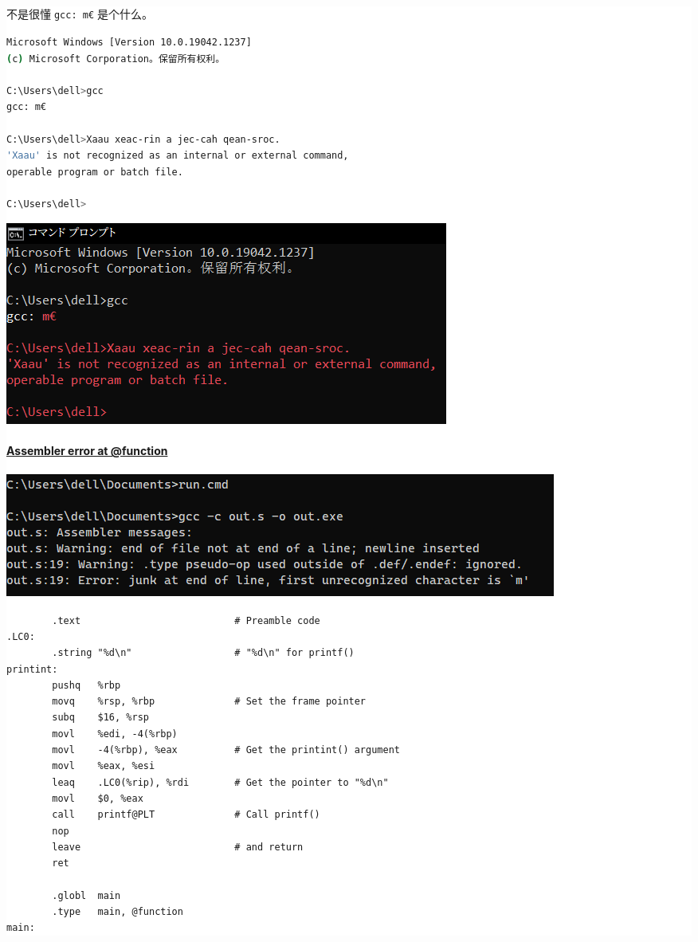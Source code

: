 不是很懂 `gcc: m€` 是个什么。

```bash
Microsoft Windows [Version 10.0.19042.1237]
(c) Microsoft Corporation。保留所有权利。

C:\Users\dell>gcc
gcc: m€

C:\Users\dell>Xaau xeac-rin a jec-cah qean-sroc.
'Xaau' is not recognized as an internal or external command,
operable program or batch file.

C:\Users\dell>
```

![gcc 血红](./img/gcc-red.png "gcc-red.png")

#### [Assembler error at @function](https://stackoverflow.com/questions/40445227/mingw32-assembler-error-at-function)

![.type_directive.png](./img/.type_directive.png)

```
        .text                           # Preamble code
.LC0:
        .string "%d\n"                  # "%d\n" for printf()
printint:
        pushq   %rbp
        movq    %rsp, %rbp              # Set the frame pointer
        subq    $16, %rsp
        movl    %edi, -4(%rbp)
        movl    -4(%rbp), %eax          # Get the printint() argument
        movl    %eax, %esi
        leaq    .LC0(%rip), %rdi        # Get the pointer to "%d\n"
        movl    $0, %eax
        call    printf@PLT              # Call printf()
        nop
        leave                           # and return
        ret

        .globl  main
        .type   main, @function
main:
```